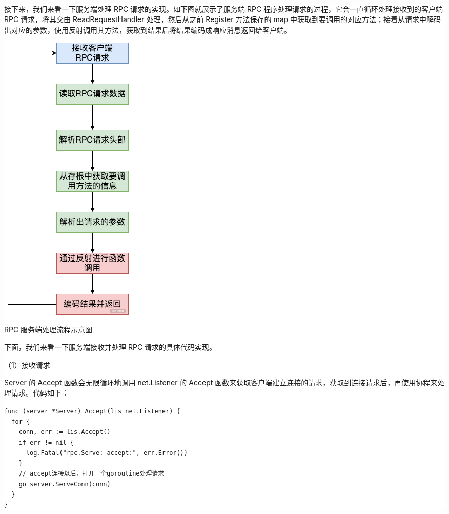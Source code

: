```
```

接下来，我们来看一下服务端处理 RPC 请求的实现。如下图就展示了服务端 RPC 程序处理请求的过程，它会一直循环处理接收到的客户端 RPC 请求，将其交由 ReadRequestHandler 处理，然后从之前 Register 方法保存的 map 中获取到要调用的对应方法；接着从请求中解码出对应的参数，使用反射调用其方法，获取到结果后将结果编码成响应消息返回给客户端。

![](../../../images/go/microservice/service-47.png)

RPC 服务端处理流程示意图

下面，我们来看一下服务端接收并处理 RPC 请求的具体代码实现。

（1）接收请求

Server 的 Accept 函数会无限循环地调用 net.Listener 的 Accept 函数来获取客户端建立连接的请求，获取到连接请求后，再使用协程来处理请求。代码如下：

```
func (server *Server) Accept(lis net.Listener) { 
  for { 
    conn, err := lis.Accept() 
    if err != nil { 
      log.Fatal("rpc.Serve: accept:", err.Error())
    }
    // accept连接以后，打开一个goroutine处理请求 
    go server.ServeConn(conn) 
  } 
}
```

